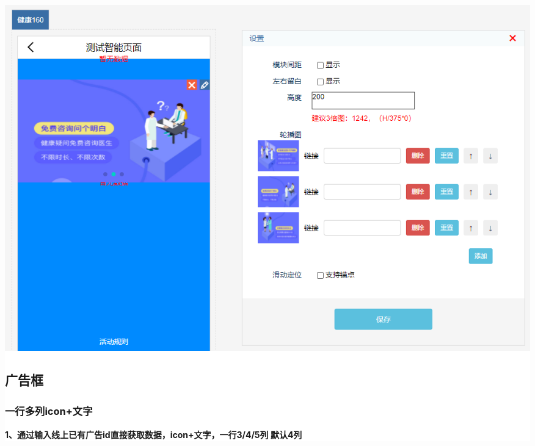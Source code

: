 <img src="./banner2.png" width="100%">

## 广告框

### 一行多列icon+文字

**1、通过输入线上已有广告id直接获取数据，icon+文字，一行3/4/5列 默认4列**